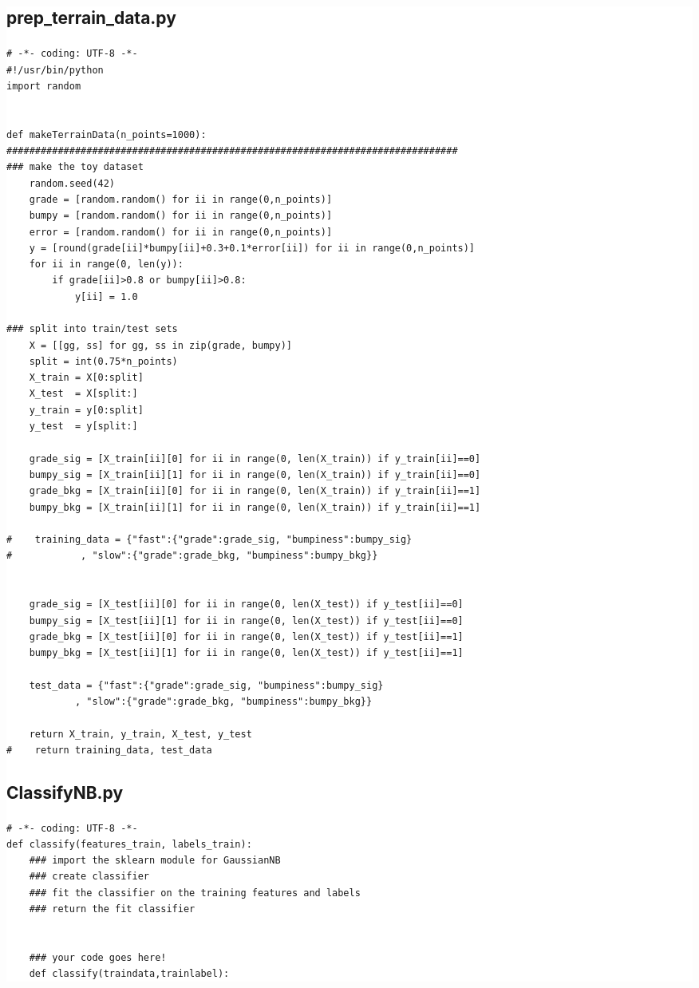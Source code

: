```
```

## prep_terrain_data.py
```
# -*- coding: UTF-8 -*-
#!/usr/bin/python
import random


def makeTerrainData(n_points=1000):
###############################################################################
### make the toy dataset
    random.seed(42)
    grade = [random.random() for ii in range(0,n_points)]
    bumpy = [random.random() for ii in range(0,n_points)]
    error = [random.random() for ii in range(0,n_points)]
    y = [round(grade[ii]*bumpy[ii]+0.3+0.1*error[ii]) for ii in range(0,n_points)]
    for ii in range(0, len(y)):
        if grade[ii]>0.8 or bumpy[ii]>0.8:
            y[ii] = 1.0

### split into train/test sets
    X = [[gg, ss] for gg, ss in zip(grade, bumpy)]
    split = int(0.75*n_points)
    X_train = X[0:split]
    X_test  = X[split:]
    y_train = y[0:split]
    y_test  = y[split:]

    grade_sig = [X_train[ii][0] for ii in range(0, len(X_train)) if y_train[ii]==0]
    bumpy_sig = [X_train[ii][1] for ii in range(0, len(X_train)) if y_train[ii]==0]
    grade_bkg = [X_train[ii][0] for ii in range(0, len(X_train)) if y_train[ii]==1]
    bumpy_bkg = [X_train[ii][1] for ii in range(0, len(X_train)) if y_train[ii]==1]

#    training_data = {"fast":{"grade":grade_sig, "bumpiness":bumpy_sig}
#            , "slow":{"grade":grade_bkg, "bumpiness":bumpy_bkg}}


    grade_sig = [X_test[ii][0] for ii in range(0, len(X_test)) if y_test[ii]==0]
    bumpy_sig = [X_test[ii][1] for ii in range(0, len(X_test)) if y_test[ii]==0]
    grade_bkg = [X_test[ii][0] for ii in range(0, len(X_test)) if y_test[ii]==1]
    bumpy_bkg = [X_test[ii][1] for ii in range(0, len(X_test)) if y_test[ii]==1]

    test_data = {"fast":{"grade":grade_sig, "bumpiness":bumpy_sig}
            , "slow":{"grade":grade_bkg, "bumpiness":bumpy_bkg}}

    return X_train, y_train, X_test, y_test
#    return training_data, test_data
```

## ClassifyNB.py
```
# -*- coding: UTF-8 -*-
def classify(features_train, labels_train):   
    ### import the sklearn module for GaussianNB
    ### create classifier
    ### fit the classifier on the training features and labels
    ### return the fit classifier
    
    
    ### your code goes here!
    def classify(traindata,trainlabel):
```